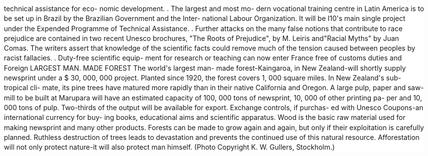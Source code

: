 technical assistance for eco-
nomic development.
. The largest and most mo-
dern vocational training centre
in Latin America is to be set
up in Brazil by the Brazilian
Government and the Inter-
national Labour Organization.
It will be I10's main single
project under the Expended
Programme of Technical
Assistance.
. Further attacks on the many
false notions that contribute to
race prejudice are contained in
two recent Unesco brochures,
"The Roots of Prejudice", by
M. Leiris and"Racial Myths"
by Juan Comas. The writers
assert that knowledge of the
scientific facts could remove
much of the tension caused
between peoples by racist
fallacies.
. Duty-free scientific equip-
ment for research or teaching
can now enter France free of
customs duties and Foreign
LARGEST MAN. MADE
FOREST
The world's largest man-
made forest-Kaingaroa, in
New Zealand-will shortly
supply newsprint under a
$ 30, 000, 000 project. Planted
since 1920, the forest covers
1, 000 square miles. In New
Zealand's sub-tropical cli-
mate, its pine trees have
matured more rapidly than
in their native California
and Oregon. A large pulp,
paper and saw-mill to be
built at Marupara will have
an estimated capacity of
100, 000 tons of newsprint,
10, 000 of other printing pa-
per and 10, 000 tons of pulp.
Two-thirds of the output
will be available for export.
Exchange controls, if purchas-
ed with Unesco Coupons-an
international currency for buy-
ing books, educational aims
and scientific apparatus.
Wood is the basic raw material used for making newsprint and many
other products. Forests can be made to grow again and again, but only
if their exploitation is carefully planned. Ruthless destruction of trees
leads to devastation and prevents the continued use of this natural
resource. Afforestation will not only protect nature-it will also protect
man himself. (Photo Copyright K. W. Gullers, Stockholm.)